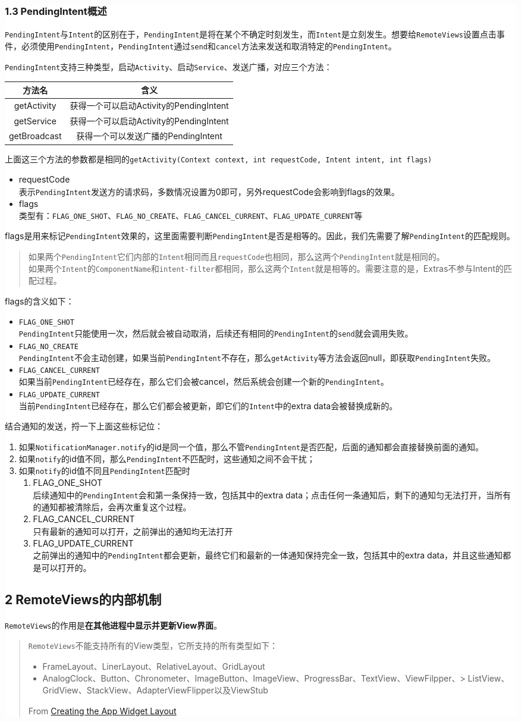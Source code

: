 ### 1.3 PendingIntent概述

`PendingIntent`与`Intent`的区别在于，`PendingIntent`是将在某个不确定时刻发生，而`Intent`是立刻发生。想要给`RemoteViews`设置点击事件，必须使用`PendingIntent`，`PendingIntent`通过`send`和`cancel`方法来发送和取消特定的`PendingIntent`。

`PendingIntent`支持三种类型，启动`Activity`、启动`Service`、发送广播，对应三个方法：

| 方法名 | 含义 |
| :-----: | :------: |
| getActivity | 获得一个可以启动Activity的PendingIntent |
| getService | 获得一个可以启动Activity的PendingIntent |
| getBroadcast | 获得一个可以发送广播的PendingIntent |

上面这三个方法的参数都是相同的`getActivity(Context context, int requestCode, Intent intent, int flags)`  
- requestCode  
  表示`PendingIntent`发送方的请求码，多数情况设置为0即可，另外requestCode会影响到flags的效果。
- flags  
  类型有：`FLAG_ONE_SHOT`、`FLAG_NO_CREATE`、`FLAG_CANCEL_CURRENT`、`FLAG_UPDATE_CURRENT`等

flags是用来标记`PendingIntent`效果的，这里面需要判断`PendingIntent`是否是相等的。因此，我们先需要了解`PendingIntent`的匹配规则。

> 如果两个`PendingIntent`它们内部的`Intent`相同而且`requestCode`也相同，那么这两个`PendingIntent`就是相同的。  
> 如果两个`Intent`的`ComponentName`和`intent-filter`都相同，那么这两个`Intent`就是相等的。需要注意的是，Extras不参与Intent的匹配过程。

flags的含义如下：  
- `FLAG_ONE_SHOT`  
  `PendingIntent`只能使用一次，然后就会被自动取消，后续还有相同的`PendingIntent`的`send`就会调用失败。
- `FLAG_NO_CREATE`  
  `PendingIntent`不会主动创建，如果当前`PendingIntent`不存在，那么`getActivity`等方法会返回null，即获取`PendingIntent`失败。
- `FLAG_CANCEL_CURRENT`  
  如果当前`PendingIntent`已经存在，那么它们会被cancel，然后系统会创建一个新的`PendingIntent`。
- `FLAG_UPDATE_CURRENT`  
  当前`PendingIntent`已经存在，那么它们都会被更新，即它们的`Intent`中的extra data会被替换成新的。

结合通知的发送，捋一下上面这些标记位：

1. 如果`NotificationManager.notify`的id是同一个值，那么不管`PendingIntent`是否匹配，后面的通知都会直接替换前面的通知。
2. 如果`notify`的id值不同，那么`PendingIntent`不匹配时，这些通知之间不会干扰；
3. 如果`notify`的id值不同且`PendingIntent`匹配时  
   1. FLAG_ONE_SHOT  
     后续通知中的`PendingIntent`会和第一条保持一致，包括其中的extra data；点击任何一条通知后，剩下的通知匀无法打开，当所有的通知都被清除后，会再次重复这个过程。
   2. FLAG_CANCEL_CURRENT  
     只有最新的通知可以打开，之前弹出的通知均无法打开
   3. FLAG_UPDATE_CURRENT  
     之前弹出的通知中的`PendingIntent`都会更新，最终它们和最新的一体通知保持完全一致，包括其中的extra data，并且这些通知都是可以打开的。

## 2 RemoteViews的内部机制

`RemoteViews`的作用是**在其他进程中显示并更新View界面**。

> `RemoteViews`不能支持所有的View类型，它所支持的所有类型如下：
> - FrameLayout、LinerLayout、RelativeLayout、GridLayout
> - AnalogClock、Button、Chronometer、ImageButton、ImageView、ProgressBar、TextView、ViewFilpper、> ListView、GridView、StackView、AdapterViewFlipper以及ViewStub  
> 
> From [Creating the App Widget Layout](https://developer.android.com/guide/topics/appwidgets/index.html#CreatingLayout)
